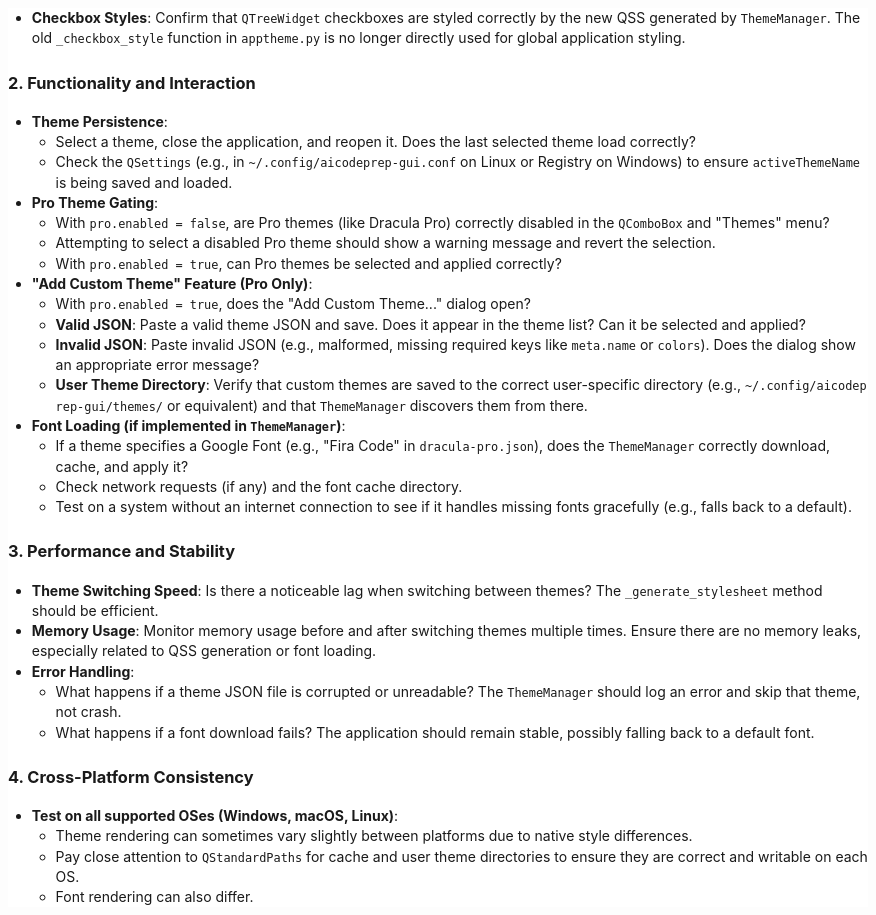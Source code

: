 - **Checkbox Styles**: Confirm that `QTreeWidget` checkboxes are styled correctly by the new QSS generated by `ThemeManager`. The old `_checkbox_style` function in `apptheme.py` is no longer directly used for global application styling.

### 2. Functionality and Interaction

- **Theme Persistence**:
  - Select a theme, close the application, and reopen it. Does the last selected theme load correctly?
  - Check the `QSettings` (e.g., in `~/.config/aicodeprep-gui.conf` on Linux or Registry on Windows) to ensure `activeThemeName` is being saved and loaded.
- **Pro Theme Gating**:
  - With `pro.enabled = false`, are Pro themes (like Dracula Pro) correctly disabled in the `QComboBox` and "Themes" menu?
  - Attempting to select a disabled Pro theme should show a warning message and revert the selection.
  - With `pro.enabled = true`, can Pro themes be selected and applied correctly?
- **"Add Custom Theme" Feature (Pro Only)**:
  - With `pro.enabled = true`, does the "Add Custom Theme..." dialog open?
  - **Valid JSON**: Paste a valid theme JSON and save. Does it appear in the theme list? Can it be selected and applied?
  - **Invalid JSON**: Paste invalid JSON (e.g., malformed, missing required keys like `meta.name` or `colors`). Does the dialog show an appropriate error message?
  - **User Theme Directory**: Verify that custom themes are saved to the correct user-specific directory (e.g., `~/.config/aicodeprep-gui/themes/` or equivalent) and that `ThemeManager` discovers them from there.
- **Font Loading (if implemented in `ThemeManager`)**:
  - If a theme specifies a Google Font (e.g., "Fira Code" in `dracula-pro.json`), does the `ThemeManager` correctly download, cache, and apply it?
  - Check network requests (if any) and the font cache directory.
  - Test on a system without an internet connection to see if it handles missing fonts gracefully (e.g., falls back to a default).

### 3. Performance and Stability

- **Theme Switching Speed**: Is there a noticeable lag when switching between themes? The `_generate_stylesheet` method should be efficient.
- **Memory Usage**: Monitor memory usage before and after switching themes multiple times. Ensure there are no memory leaks, especially related to QSS generation or font loading.
- **Error Handling**:
  - What happens if a theme JSON file is corrupted or unreadable? The `ThemeManager` should log an error and skip that theme, not crash.
  - What happens if a font download fails? The application should remain stable, possibly falling back to a default font.

### 4. Cross-Platform Consistency

- **Test on all supported OSes (Windows, macOS, Linux)**:
  - Theme rendering can sometimes vary slightly between platforms due to native style differences.
  - Pay close attention to `QStandardPaths` for cache and user theme directories to ensure they are correct and writable on each OS.
  - Font rendering can also differ.
